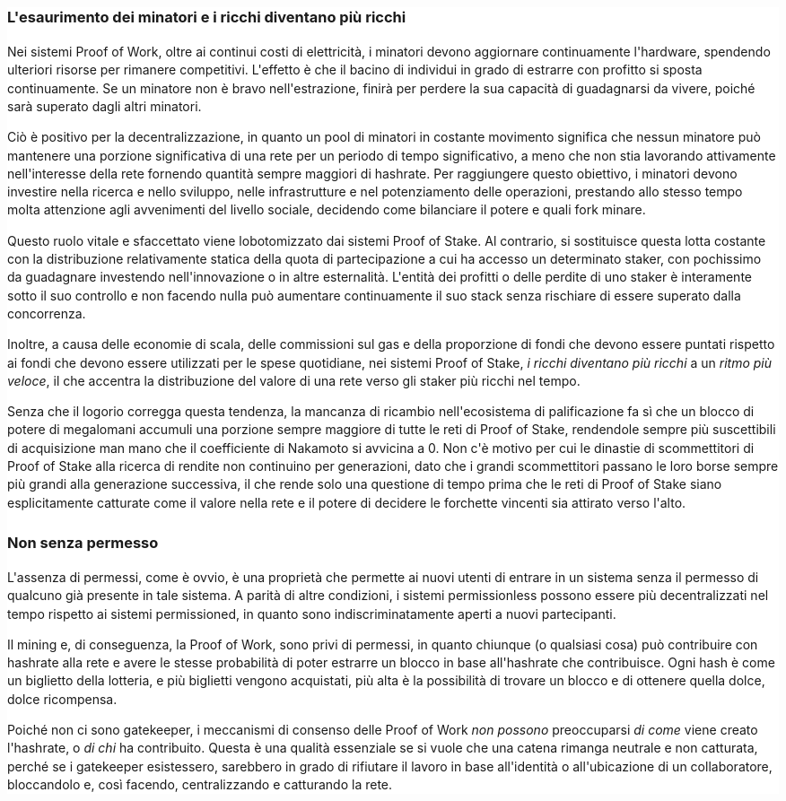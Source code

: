### L'esaurimento dei minatori e i ricchi diventano più ricchi

Nei sistemi Proof of Work, oltre ai continui costi di elettricità, i minatori devono aggiornare continuamente l'hardware, spendendo ulteriori risorse per rimanere competitivi. L'effetto è che il bacino di individui in grado di estrarre con profitto si sposta continuamente. Se un minatore non è bravo nell'estrazione, finirà per perdere la sua capacità di guadagnarsi da vivere, poiché sarà superato dagli altri minatori.

Ciò è positivo per la decentralizzazione, in quanto un pool di minatori in costante movimento significa che nessun minatore può mantenere una porzione significativa di una rete per un periodo di tempo significativo, a meno che non stia lavorando attivamente nell'interesse della rete fornendo quantità sempre maggiori di hashrate. Per raggiungere questo obiettivo, i minatori devono investire nella ricerca e nello sviluppo, nelle infrastrutture e nel potenziamento delle operazioni, prestando allo stesso tempo molta attenzione agli avvenimenti del livello sociale, decidendo come bilanciare il potere e quali fork minare.

Questo ruolo vitale e sfaccettato viene lobotomizzato dai sistemi Proof of Stake. Al contrario, si sostituisce questa lotta costante con la distribuzione relativamente statica della quota di partecipazione a cui ha accesso un determinato staker, con pochissimo da guadagnare investendo nell'innovazione o in altre esternalità. L'entità dei profitti o delle perdite di uno staker è interamente sotto il suo controllo e non facendo nulla può aumentare continuamente il suo stack senza rischiare di essere superato dalla concorrenza.

Inoltre, a causa delle economie di scala, delle commissioni sul gas e della proporzione di fondi che devono essere puntati rispetto ai fondi che devono essere utilizzati per le spese quotidiane, nei sistemi Proof of Stake, _i ricchi diventano più ricchi_ a un _ritmo più veloce_, il che accentra la distribuzione del valore di una rete verso gli staker più ricchi nel tempo.

Senza che il logorio corregga questa tendenza, la mancanza di ricambio nell'ecosistema di palificazione fa sì che un blocco di potere di megalomani accumuli una porzione sempre maggiore di tutte le reti di Proof of Stake, rendendole sempre più suscettibili di acquisizione man mano che il coefficiente di Nakamoto si avvicina a 0. Non c'è motivo per cui le dinastie di scommettitori di Proof of Stake alla ricerca di rendite non continuino per generazioni, dato che i grandi scommettitori passano le loro borse sempre più grandi alla generazione successiva, il che rende solo una questione di tempo prima che le reti di Proof of Stake siano esplicitamente catturate come il valore nella rete e il potere di decidere le forchette vincenti sia attirato verso l'alto.

### Non senza permesso

L'assenza di permessi, come è ovvio, è una proprietà che permette ai nuovi utenti di entrare in un sistema senza il permesso di qualcuno già presente in tale sistema. A parità di altre condizioni, i sistemi permissionless possono essere più decentralizzati nel tempo rispetto ai sistemi permissioned, in quanto sono indiscriminatamente aperti a nuovi partecipanti.

Il mining e, di conseguenza, la Proof of Work, sono privi di permessi, in quanto chiunque (o qualsiasi cosa) può contribuire con hashrate alla rete e avere le stesse probabilità di poter estrarre un blocco in base all'hashrate che contribuisce. Ogni hash è come un biglietto della lotteria, e più biglietti vengono acquistati, più alta è la possibilità di trovare un blocco e di ottenere quella dolce, dolce ricompensa.

Poiché non ci sono gatekeeper, i meccanismi di consenso delle Proof of Work _non possono_ preoccuparsi _di come_ viene creato l'hashrate, o _di chi_ ha contribuito. Questa è una qualità essenziale se si vuole che una catena rimanga neutrale e non catturata, perché se i gatekeeper esistessero, sarebbero in grado di rifiutare il lavoro in base all'identità o all'ubicazione di un collaboratore, bloccandolo e, così facendo, centralizzando e catturando la rete.
